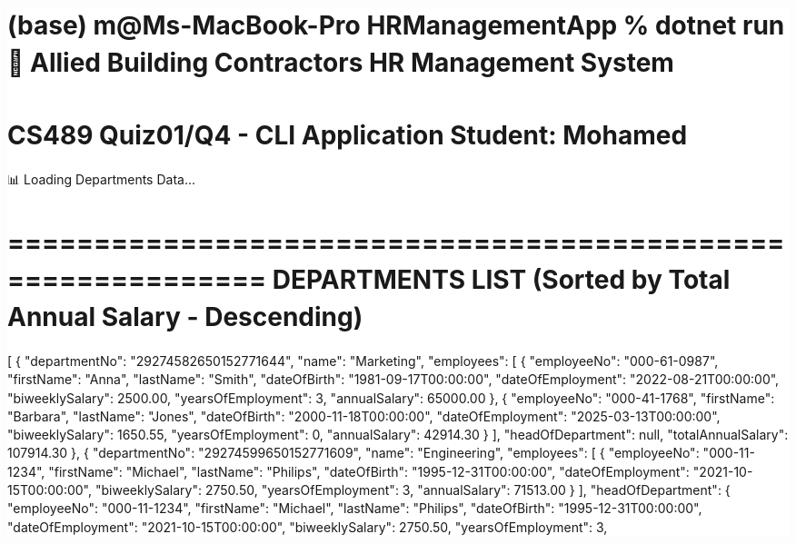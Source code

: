 (base) m@Ms-MacBook-Pro HRManagementApp % dotnet run
🏢 Allied Building Contractors HR Management System
============================================================
CS489 Quiz01/Q4 - CLI Application
Student: Mohamed
============================================================

📊 Loading Departments Data...

============================================================
 DEPARTMENTS LIST (Sorted by Total Annual Salary - Descending)
============================================================
[
  {
    "departmentNo": "29274582650152771644",
    "name": "Marketing",
    "employees": [
      {
        "employeeNo": "000-61-0987",
        "firstName": "Anna",
        "lastName": "Smith",
        "dateOfBirth": "1981-09-17T00:00:00",
        "dateOfEmployment": "2022-08-21T00:00:00",
        "biweeklySalary": 2500.00,
        "yearsOfEmployment": 3,
        "annualSalary": 65000.00
      },
      {
        "employeeNo": "000-41-1768",
        "firstName": "Barbara",
        "lastName": "Jones",
        "dateOfBirth": "2000-11-18T00:00:00",
        "dateOfEmployment": "2025-03-13T00:00:00",
        "biweeklySalary": 1650.55,
        "yearsOfEmployment": 0,
        "annualSalary": 42914.30
      }
    ],
    "headOfDepartment": null,
    "totalAnnualSalary": 107914.30
  },
  {
    "departmentNo": "29274599650152771609",
    "name": "Engineering",
    "employees": [
      {
        "employeeNo": "000-11-1234",
        "firstName": "Michael",
        "lastName": "Philips",
        "dateOfBirth": "1995-12-31T00:00:00",
        "dateOfEmployment": "2021-10-15T00:00:00",
        "biweeklySalary": 2750.50,
        "yearsOfEmployment": 3,
        "annualSalary": 71513.00
      }
    ],
    "headOfDepartment": {
      "employeeNo": "000-11-1234",
      "firstName": "Michael",
      "lastName": "Philips",
      "dateOfBirth": "1995-12-31T00:00:00",
      "dateOfEmployment": "2021-10-15T00:00:00",
      "biweeklySalary": 2750.50,
      "yearsOfEmployment": 3,